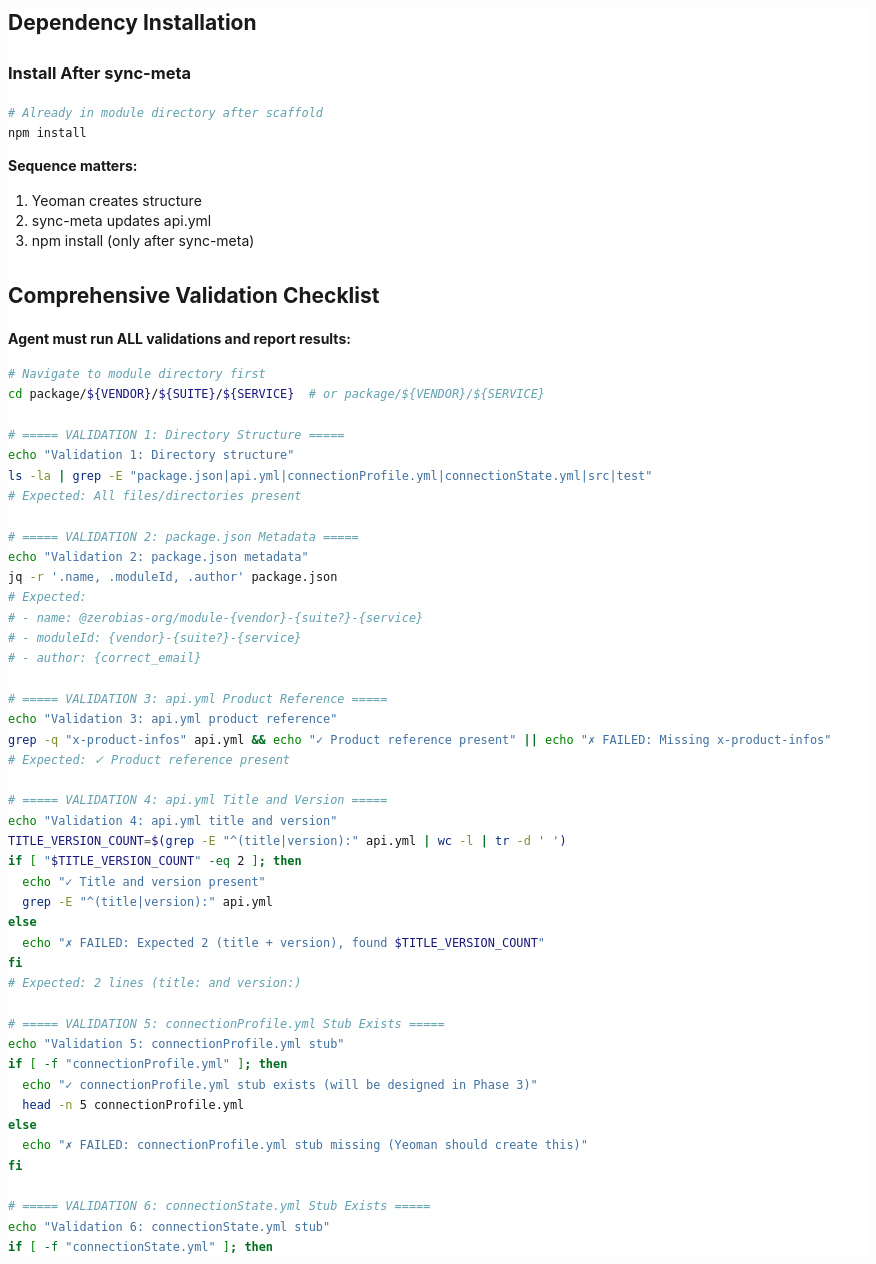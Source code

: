 ## Dependency Installation

### Install After sync-meta

```bash
# Already in module directory after scaffold
npm install
```

**Sequence matters:**
1. Yeoman creates structure
2. sync-meta updates api.yml
3. npm install (only after sync-meta)

## Comprehensive Validation Checklist

**Agent must run ALL validations and report results:**

```bash
# Navigate to module directory first
cd package/${VENDOR}/${SUITE}/${SERVICE}  # or package/${VENDOR}/${SERVICE}

# ===== VALIDATION 1: Directory Structure =====
echo "Validation 1: Directory structure"
ls -la | grep -E "package.json|api.yml|connectionProfile.yml|connectionState.yml|src|test"
# Expected: All files/directories present

# ===== VALIDATION 2: package.json Metadata =====
echo "Validation 2: package.json metadata"
jq -r '.name, .moduleId, .author' package.json
# Expected:
# - name: @zerobias-org/module-{vendor}-{suite?}-{service}
# - moduleId: {vendor}-{suite?}-{service}
# - author: {correct_email}

# ===== VALIDATION 3: api.yml Product Reference =====
echo "Validation 3: api.yml product reference"
grep -q "x-product-infos" api.yml && echo "✓ Product reference present" || echo "✗ FAILED: Missing x-product-infos"
# Expected: ✓ Product reference present

# ===== VALIDATION 4: api.yml Title and Version =====
echo "Validation 4: api.yml title and version"
TITLE_VERSION_COUNT=$(grep -E "^(title|version):" api.yml | wc -l | tr -d ' ')
if [ "$TITLE_VERSION_COUNT" -eq 2 ]; then
  echo "✓ Title and version present"
  grep -E "^(title|version):" api.yml
else
  echo "✗ FAILED: Expected 2 (title + version), found $TITLE_VERSION_COUNT"
fi
# Expected: 2 lines (title: and version:)

# ===== VALIDATION 5: connectionProfile.yml Stub Exists =====
echo "Validation 5: connectionProfile.yml stub"
if [ -f "connectionProfile.yml" ]; then
  echo "✓ connectionProfile.yml stub exists (will be designed in Phase 3)"
  head -n 5 connectionProfile.yml
else
  echo "✗ FAILED: connectionProfile.yml stub missing (Yeoman should create this)"
fi

# ===== VALIDATION 6: connectionState.yml Stub Exists =====
echo "Validation 6: connectionState.yml stub"
if [ -f "connectionState.yml" ]; then
```